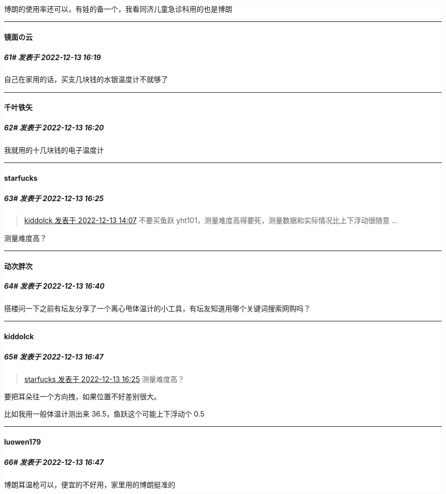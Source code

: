 博朗的使用率还可以，有娃的备一个，我看同济儿童急诊科用的也是博朗



*****

####  镜面の云  
##### 61#       发表于 2022-12-13 16:19

自己在家用的话，买支几块钱的水银温度计不就够了

*****

####  千叶铁矢  
##### 62#       发表于 2022-12-13 16:20

我就用的十几块钱的电子温度计



*****

####  starfucks  
##### 63#       发表于 2022-12-13 16:25

<blockquote><a href="httphttps://bbs.saraba1st.com/2b/forum.php?mod=redirect&amp;goto=findpost&amp;pid=58920193&amp;ptid=2109696" target="_blank">kiddolck 发表于 2022-12-13 14:07</a>
 不要买鱼跃 yht101，测量难度高得要死，测量数据和实际情况比上下浮动很随意 ...</blockquote>
测量难度高？



*****

####  动次胖次  
##### 64#       发表于 2022-12-13 16:40

搭楼问一下之前有坛友分享了一个离心甩体温计的小工具，有坛友知道用哪个关键词搜索网购吗？



*****

####  kiddolck  
##### 65#       发表于 2022-12-13 16:47

<blockquote><a href="httphttps://bbs.saraba1st.com/2b/forum.php?mod=redirect&amp;goto=findpost&amp;pid=58922263&amp;ptid=2109696" target="_blank">starfucks 发表于 2022-12-13 16:25</a>
测量难度高？</blockquote>
要把耳朵往一个方向拽，如果位置不好差别很大。

比如我用一般体温计测出来 36.5，鱼跃这个可能上下浮动个 0.5

*****

####  luowen179  
##### 66#       发表于 2022-12-13 16:47

博朗耳温枪可以，便宜的不好用，家里用的博朗挺准的

